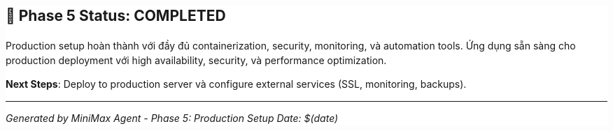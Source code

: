 
## 🎉 Phase 5 Status: **COMPLETED**

Production setup hoàn thành với đầy đủ containerization, security, monitoring, và automation tools. Ứng dụng sẵn sàng cho production deployment với high availability, security, và performance optimization.

**Next Steps**: Deploy to production server và configure external services (SSL, monitoring, backups).

---

*Generated by MiniMax Agent - Phase 5: Production Setup*
*Date: $(date)*
